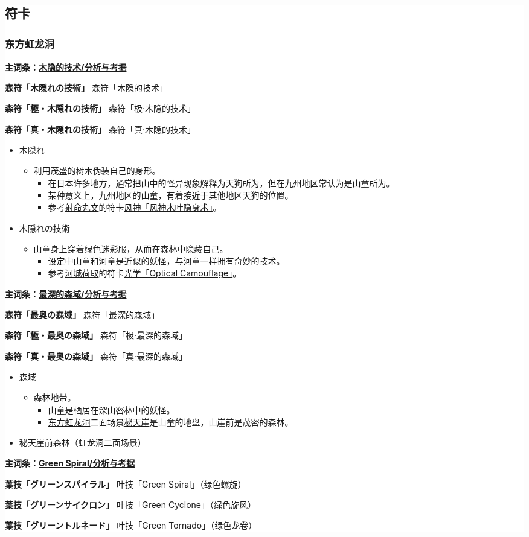 ## 符卡

### 东方虹龙洞
  
 **主词条：[木隐的技术/分析与考据](./木隐的技术-分析与考据.md)** 
  
  
 **森符「木隠れの技術」**  森符「木隐的技术」
  
  
 **森符「極・木隠れの技術」**  森符「极·木隐的技术」
  
  
 **森符「真・木隠れの技術」**  森符「真·木隐的技术」
  

- 木隠れ
  - 利用茂盛的树木伪装自己的身形。
    - 在日本许多地方，通常把山中的怪异现象解释为天狗所为，但在九州地区常认为是山童所为。
    - 某种意义上，九州地区的山童，有着接近于其他地区天狗的位置。
    - 参考[射命丸文](./射命丸文.md)的符卡[风神「风神木叶隐身术」](./风神「风神木叶隐身术」.md)。


- 木隠れの技術
  - 山童身上穿着绿色迷彩服，从而在森林中隐藏自己。
    - 设定中山童和河童是近似的妖怪，与河童一样拥有奇妙的技术。
    - 参考[河城荷取](./河城荷取.md)的符卡[光学「Optical Camouflage」](./光学「Optical_Camouflage」.md)。



  
  

 **主词条：[最深的森域/分析与考据](./最深的森域-分析与考据.md)** 
  
  
 **森符「最奥の森域」**  森符「最深的森域」
  
  
 **森符「極・最奥の森域」**  森符「极·最深的森域」
  
  
 **森符「真・最奥の森域」**  森符「真·最深的森域」
  

- 森域
  - 森林地带。
    - 山童是栖居在深山密林中的妖怪。
    - [东方虹龙洞](./东方虹龙洞.md)二面场景[秘天崖](./秘天崖.md)是山童的地盘，山崖前是茂密的森林。



- [](./文件-秘天崖前森林（虹龙洞二面场景）.jpg.md)秘天崖前森林（虹龙洞二面场景）

  
  

 **主词条：[Green Spiral/分析与考据](./Green_Spiral-分析与考据.md)** 
  
  
 **葉技「グリーンスパイラル」**  叶技「Green Spiral」（绿色螺旋）
  
  
 **葉技「グリーンサイクロン」**  叶技「Green Cyclone」（绿色旋风）
  
  
 **葉技「グリーントルネード」**  叶技「Green Tornado」（绿色龙卷）
  